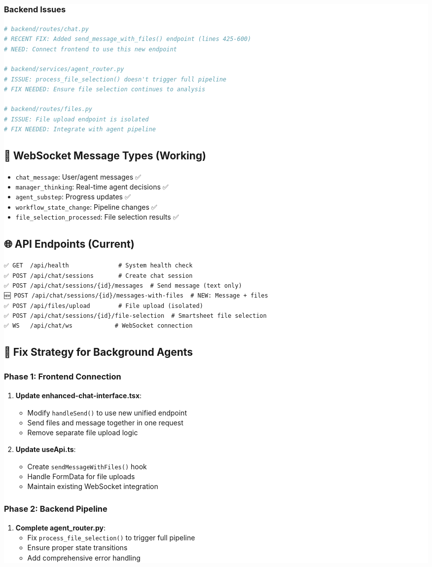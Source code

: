 ### Backend Issues
```python
# backend/routes/chat.py
# RECENT FIX: Added send_message_with_files() endpoint (lines 425-600)
# NEED: Connect frontend to use this new endpoint

# backend/services/agent_router.py  
# ISSUE: process_file_selection() doesn't trigger full pipeline
# FIX NEEDED: Ensure file selection continues to analysis

# backend/routes/files.py
# ISSUE: File upload endpoint is isolated
# FIX NEEDED: Integrate with agent pipeline
```

## 🔄 WebSocket Message Types (Working)
- `chat_message`: User/agent messages ✅
- `manager_thinking`: Real-time agent decisions ✅
- `agent_substep`: Progress updates ✅
- `workflow_state_change`: Pipeline changes ✅
- `file_selection_processed`: File selection results ✅

## 🌐 API Endpoints (Current)
```
✅ GET  /api/health              # System health check
✅ POST /api/chat/sessions       # Create chat session  
✅ POST /api/chat/sessions/{id}/messages  # Send message (text only)
🆕 POST /api/chat/sessions/{id}/messages-with-files  # NEW: Message + files
✅ POST /api/files/upload        # File upload (isolated)
✅ POST /api/chat/sessions/{id}/file-selection  # Smartsheet file selection
✅ WS   /api/chat/ws            # WebSocket connection
```

## 🎯 Fix Strategy for Background Agents

### Phase 1: Frontend Connection
1. **Update enhanced-chat-interface.tsx**:
   - Modify `handleSend()` to use new unified endpoint
   - Send files and message together in one request
   - Remove separate file upload logic

2. **Update useApi.ts**:
   - Create `sendMessageWithFiles()` hook
   - Handle FormData for file uploads
   - Maintain existing WebSocket integration

### Phase 2: Backend Pipeline
1. **Complete agent_router.py**:
   - Fix `process_file_selection()` to trigger full pipeline
   - Ensure proper state transitions
   - Add comprehensive error handling
